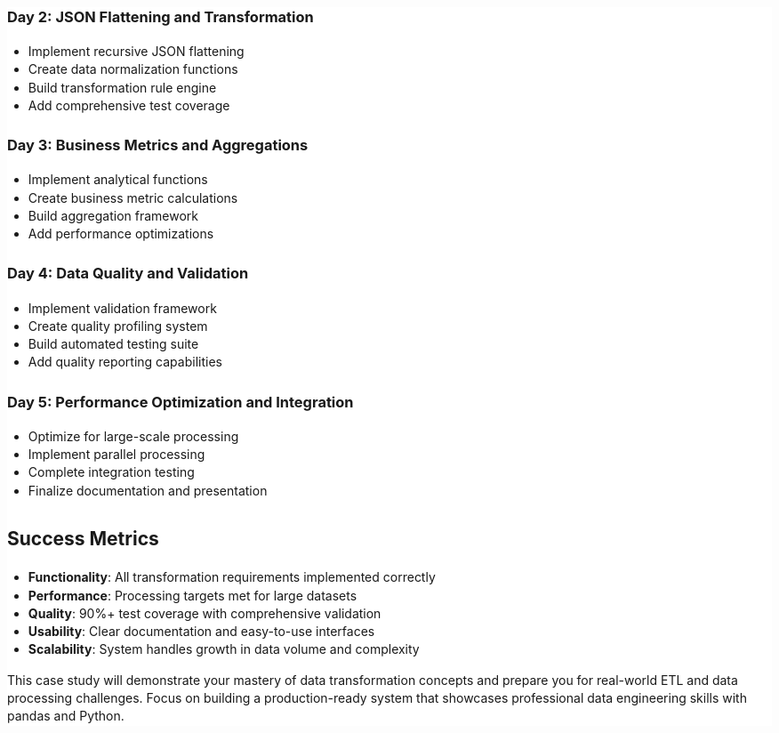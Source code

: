 ### Day 2: JSON Flattening and Transformation
- Implement recursive JSON flattening
- Create data normalization functions
- Build transformation rule engine
- Add comprehensive test coverage

### Day 3: Business Metrics and Aggregations
- Implement analytical functions
- Create business metric calculations
- Build aggregation framework
- Add performance optimizations

### Day 4: Data Quality and Validation
- Implement validation framework
- Create quality profiling system
- Build automated testing suite
- Add quality reporting capabilities

### Day 5: Performance Optimization and Integration
- Optimize for large-scale processing
- Implement parallel processing
- Complete integration testing
- Finalize documentation and presentation

## Success Metrics

- **Functionality**: All transformation requirements implemented correctly
- **Performance**: Processing targets met for large datasets
- **Quality**: 90%+ test coverage with comprehensive validation
- **Usability**: Clear documentation and easy-to-use interfaces
- **Scalability**: System handles growth in data volume and complexity

This case study will demonstrate your mastery of data transformation concepts and prepare you for real-world ETL and data processing challenges. Focus on building a production-ready system that showcases professional data engineering skills with pandas and Python.